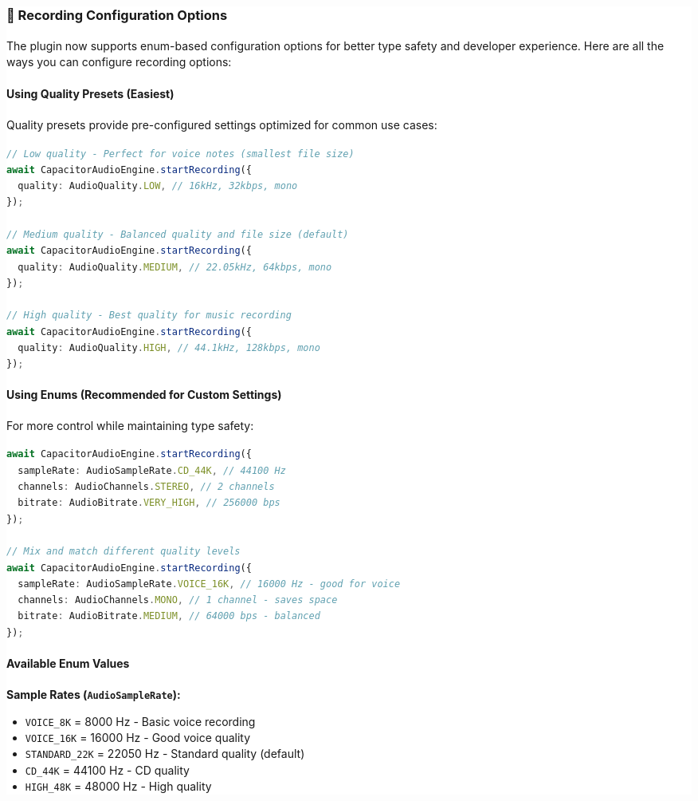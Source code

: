 ### 📝 Recording Configuration Options

The plugin now supports enum-based configuration options for better type safety and developer experience. Here are all the ways you can configure recording options:

#### Using Quality Presets (Easiest)

Quality presets provide pre-configured settings optimized for common use cases:

```typescript
// Low quality - Perfect for voice notes (smallest file size)
await CapacitorAudioEngine.startRecording({
  quality: AudioQuality.LOW, // 16kHz, 32kbps, mono
});

// Medium quality - Balanced quality and file size (default)
await CapacitorAudioEngine.startRecording({
  quality: AudioQuality.MEDIUM, // 22.05kHz, 64kbps, mono
});

// High quality - Best quality for music recording
await CapacitorAudioEngine.startRecording({
  quality: AudioQuality.HIGH, // 44.1kHz, 128kbps, mono
});
```

#### Using Enums (Recommended for Custom Settings)

For more control while maintaining type safety:

```typescript
await CapacitorAudioEngine.startRecording({
  sampleRate: AudioSampleRate.CD_44K, // 44100 Hz
  channels: AudioChannels.STEREO, // 2 channels
  bitrate: AudioBitrate.VERY_HIGH, // 256000 bps
});

// Mix and match different quality levels
await CapacitorAudioEngine.startRecording({
  sampleRate: AudioSampleRate.VOICE_16K, // 16000 Hz - good for voice
  channels: AudioChannels.MONO, // 1 channel - saves space
  bitrate: AudioBitrate.MEDIUM, // 64000 bps - balanced
});
```

#### Available Enum Values

**Sample Rates (`AudioSampleRate`):**

- `VOICE_8K` = 8000 Hz - Basic voice recording
- `VOICE_16K` = 16000 Hz - Good voice quality
- `STANDARD_22K` = 22050 Hz - Standard quality (default)
- `CD_44K` = 44100 Hz - CD quality
- `HIGH_48K` = 48000 Hz - High quality
